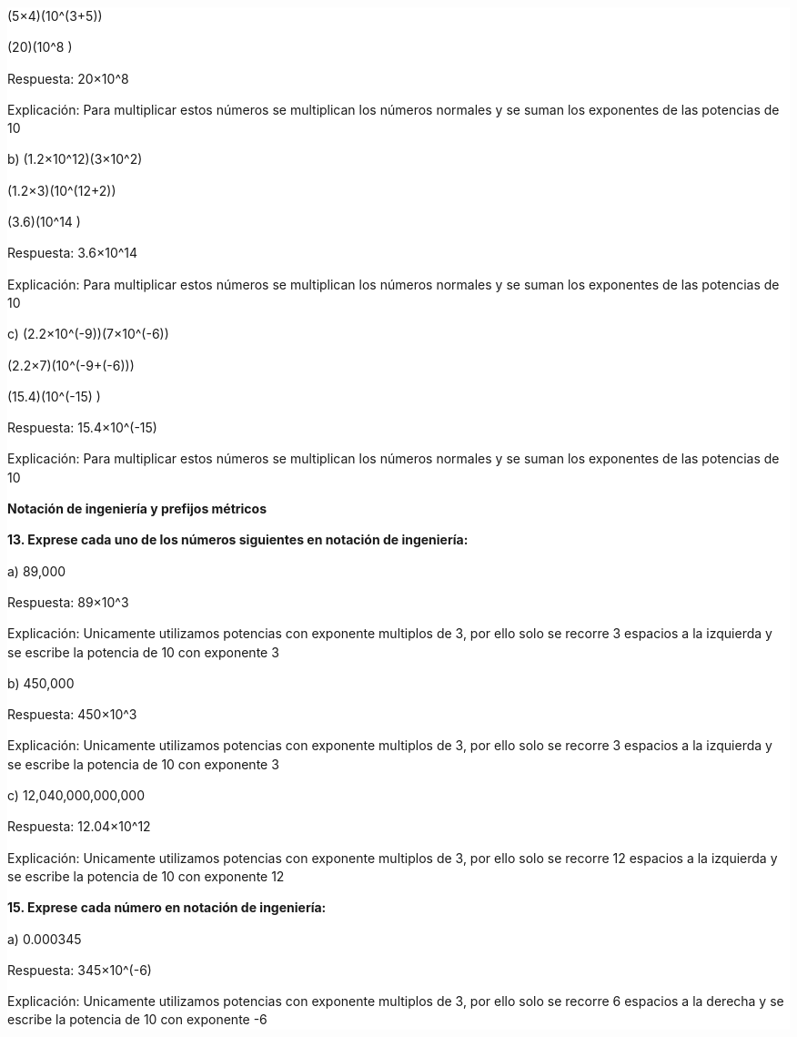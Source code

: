(5×4)(10^(3+5))

(20)(10^8 ) 

Respuesta: 20×10^8

Explicación: Para multiplicar estos números se multiplican los números normales y se suman los exponentes de las potencias de 10

b) (1.2×10^12)(3×10^2)

(1.2×3)(10^(12+2))

(3.6)(10^14 ) 

Respuesta: 3.6×10^14

Explicación: Para multiplicar estos números se multiplican los números normales y se suman los exponentes de las potencias de 10

c) (2.2×10^(-9))(7×10^(-6))

(2.2×7)(10^(-9+(-6)))

(15.4)(10^(-15) ) 

Respuesta: 15.4×10^(-15)

Explicación: Para multiplicar estos números se multiplican los números normales y se suman los exponentes de las potencias de 10

**Notación de ingeniería y prefijos métricos**

**13. Exprese cada uno de los números siguientes en notación de ingeniería:**

a) 89,000

Respuesta: 89×10^3

Explicación: Unicamente utilizamos potencias con exponente multiplos de 3, por ello solo se recorre 3 espacios a la izquierda y se escribe la potencia de 10 con exponente 3

b) 450,000

Respuesta: 450×10^3

Explicación: Unicamente utilizamos potencias con exponente multiplos de 3, por ello solo se recorre 3 espacios a la izquierda y se escribe la potencia de 10 con exponente 3

c) 12,040,000,000,000

Respuesta: 12.04×10^12

Explicación: Unicamente utilizamos potencias con exponente multiplos de 3, por ello solo se recorre 12 espacios a la izquierda y se escribe la potencia de 10 con exponente 12

**15. Exprese cada número en notación de ingeniería:**

a) 0.000345

Respuesta: 345×10^(-6)

Explicación: Unicamente utilizamos potencias con exponente multiplos de 3, por ello solo se recorre 6 espacios a la derecha y se escribe la potencia de 10 con exponente -6
